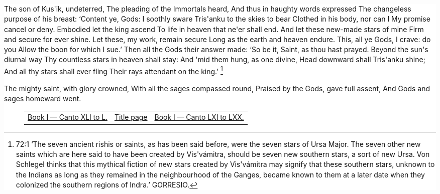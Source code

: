 The son of Kus'ik, undeterred,
The pleading of the Immortals heard,
And thus in haughty words expressed
The changeless purpose of his breast:
‘Content ye, Gods: I soothly sware
Tris'anku to the skies to bear
Clothed in his body, nor can I
My promise cancel or deny.
Embodied let the king ascend
To life in heaven that ne'er shall end.
And let these new-made stars of mine
Firm and secure for ever shine.
Let these, my work, remain secure
Long as the earth and heaven endure.
This, all ye Gods, I crave: do you
Allow the boon for which I sue.’
Then all the Gods their answer made:
‘So be it, Saint, as thou hast prayed.
Beyond the sun's diurnal way
Thy countless stars in heaven shall stay:
And 'mid them hung, as one divine,
Head downward shall Tris'anku shine;
And all thy stars shall ever fling
Their rays attendant on the king.' [^239]

The mighty saint, with glory crowned,
With all the sages compassed round,
Praised by the Gods, gave full assent,
And Gods and sages homeward went.



<figure class="table chapter-navigator">
  <table>
    <tbody>
      <tr>
        <td>
        <a href="/en/book/Hinduism/Ramayana/Book_1_50">
          <span class="mdi mdi-arrow-left-drop-circle"></span><span class="pl-2">Book I — Canto XLI to L.</span>
        </a>
        </td>
        <td>
        <a href="/en/book/Hinduism/Ramayana">
          <span class="mdi mdi-book-open-variant"></span><span class="pl-2">Title page</span>
        </a>
        </td>
        <td>
        <a href="/en/book/Hinduism/Ramayana/Book_1_70">
          <span class="pr-2">Book I — Canto LXI to LXX.</span><span class="mdi mdi-arrow-right-drop-circle"></span>
        </a>
        </td>
      </tr>
    </tbody>
  </table>
</figure>


[^220]: 63:1 Divine personages of minute size produced from the hair of Brahmá, and probably the origin of
[^221]: 64:1 Sweet, salt, pungent, bitter, acid, and astringent.
[^222]: 64:1b ‘Of old hoards and minerals in the earth, the king is entitled to half by reason of his general protection, and because he is the lord paramount of the soil.’
[^223]: 65:1 Ghí or clarified butter, ‘holy oil,’ being one of the essentials of sacrifice.
[^224]: 65:2 A Brahman had five principal duties to discharge every day: study and teaching the Veda, oblations to the manes or spirits of the departed, sacrifice to the Gods, hospitable offerings to men, and _a gift of food to all creatures_. The last consisted of rice or other grain which the Bráhman was to offer every day outside his house in the open air. MANU, Book III. 70.' GORRESIO.
[^225]: 65:3 These were certain sacred words of invocation such a _sváhá, vashat_, etc., pronounced at the time of sacrifice.
[^226]: 66:1 It is well known that the Persians were called Pahlavas by the Indians. The _S'akas_ are nomad tribes inhabiting Central Asia, the Scythes of the Greeks, whom the Persians also, as Herodotus tells us, called S'akas just as the Indians did. Lib. VII 64 οἱ γὰρ Πέρσαι πάντας τοὺς Σκύθας, καλέουσι Σάκας. The name Yavana seems to be used rather indefinitely for nations situated beyond Persia to the west.... After the time of Alexander the Great the Indians as well as the Persians called the Greeks also Yavans.' SCHLEGEL.
[^227]: 66:1b See page 13, note 6.
[^228]: 66:2b Barbarians, non-Sanskrit-speaking tribes.
[^229]: 66:3b A comprehensive term for foreign or outcast races of different faith and language from the Hindus.
[^230]: 66:4b The Kirátas and Hárítas are savage aborigines of India who occupy hills and jungles and are altogether different in race and character from the Hindus. Dr. Muir remarks in his Sanskrit Texts, Vol. I. p. 488 (second edition
[^231]: 67:1 The Great God, S'iva.
[^232]: 67:2 Nandi, the snow-white bull, the attendant and favourite vehicle of Siva.
[^233]: 68:1 ‘The names of many of these weapons which are mythical and partly allegorical have occurred in Canto XXIX. The general signification of the story is clear enough. It is a contest for supremacy between the regal or military order and Bráhmanical or priestly authority, like one of those struggles which our own Europe saw in the middle ages when without employing warlike weapons the priesthood frequently gained the victory.’ SCHLEGEL.
[^234]: 69:1 'Tris'anku, king of Ayodhyá, was seventh in descent from Ikshváku. and Das'aratha holds the thirty-fourth place in the same genealogv. See Canto LXX. We are thrown back, therefore, to very ancient times, and it occasions some surprise to find Vas'ishtha and Vis'vámitra, actors in these occurences, still alive in Ráma's time.’
[^235]: 69:1b “It does not appear how Tris'anku, in asking the aid of Vas'ishtha's sons after applying in vain to their father, could be charged with resorting to another _s'ákhá_ (School) in the ordinary sense of that word; as it is not conceivable that the sons should have been of another S'ákhá from the father, whose cause they espouse with so much warmth. The commentator in the Bombay edition explains the word _S'ákhántaram_ as Yájanádiná rakshántaram, ‘one who by sacrificing for thee, etc., will be another protector.’ Gorresio's Gauda\*? text, which may often be used as a commentary on the older one, has the following paraphrase of the words in question, ch. 60, 3. Múlam utsrijya\*? kasmát tvam s'ákásv ichhasi lambitum\*?. ‘Why, forsaking the root, dost thou desire to hang upon the branches?’” MUIR, Sanskrit Texts, Vol. I., p. 401.
[^236]: 69:2b A Chandála was a man born of the illegal and impure union of a S'údra with a woman of one of the three higher castes.
[^237]: 70:1 The Chandála was regarded as the vilest and most abject of the men sprung from wedlock forbidden by the law (Mánavadharmas'ástra, Lib. X. 12.); a kind of social malediction weighed upon his head and rejected him from human society.’ GORRESIO.
[^238]: 70:1b This appellation, occuring nowhere else in the poem except as the name of a city, appears twice in this Canto as a name of Vas'ishtha.
[^239]: 72:1 ‘The seven ancient rishis or saints, as has been said before, were the seven stars of Ursa Major. The seven other new saints which are here said to have been created by Vis'vámitra, should be seven new southern stars, a sort of new Ursa. Von Schlegel thinks that this mythical fiction of new stars created by Vis'vámitra may signify that these southern stars, unknown to the Indians as long as they remained in the neighbourhood of the Ganges, became known to them at a later date when they colonized the southern regions of Indra.’ GORRESIO.